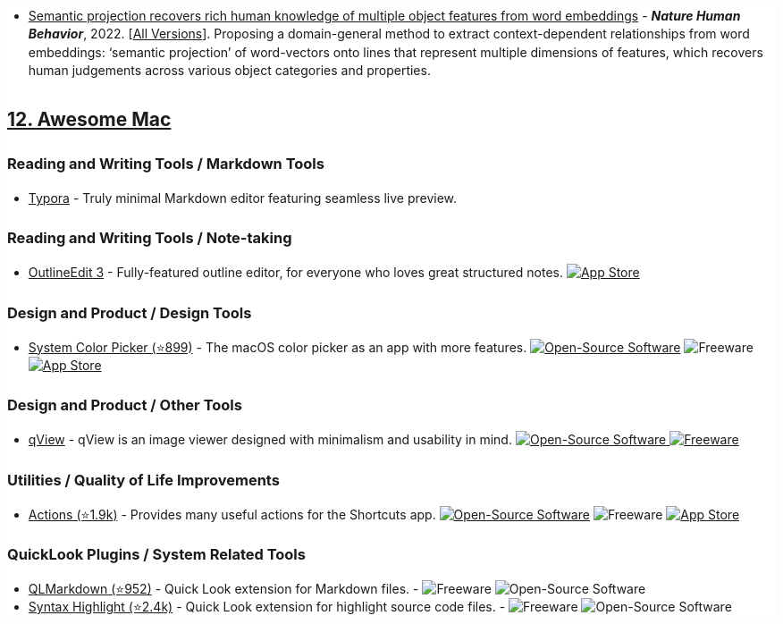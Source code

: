*   [Semantic projection recovers rich human knowledge of multiple object features from word embeddings](https://cap.csail.mit.edu/sites/default/files/research-pdfs/Semantic%20projection%20recovers%20rich%20human%20knowledge%20of%20multiple%20object%20features%20from%20word%20embeddings.pdf) - ***Nature Human Behavior***, 2022. \[[All Versions](https://scholar.google.com/scholar?cluster=2499199921371106654\&hl=en\&as_sdt=0,5)]. Proposing a domain-general method to extract context-dependent relationships from word embeddings: ‘semantic projection’ of word-vectors onto lines that represent multiple dimensions of features, which recovers human judgements across various object categories and properties.

## [12. Awesome Mac](/content/jaywcjlove/awesome-mac/README.md)

### Reading and Writing Tools / Markdown Tools

*   [Typora](http://www.typora.io/) - Truly minimal Markdown editor featuring seamless live preview.

### Reading and Writing Tools / Note-taking

*   [OutlineEdit 3](https://outlineedit.com) - Fully-featured outline editor, for everyone who loves great structured notes. [![App Store](https://jaywcjlove.github.io/sb/ico/min-app-store.svg "App Store Software")](https://apps.apple.com/us/app/outlineedit-3/id1608887438)

### Design and Product / Design Tools

*   [System Color Picker (⭐899)](https://github.com/sindresorhus/System-Color-Picker) - The macOS color picker as an app with more features. [![Open-Source Software](https://jaywcjlove.github.io/sb/ico/min-oss.svg "Open Source Software")](https://github.com/sindresorhus/System-Color-Picker) ![Freeware](https://jaywcjlove.github.io/sb/ico/min-free.svg "Freeware") [![App Store](https://jaywcjlove.github.io/sb/ico/min-app-store.svg "App Store Software")](https://apps.apple.com/app/id1545870783)

### Design and Product / Other Tools

*   [qView](https://interversehq.com/qview/) - qView is an image viewer designed with minimalism and usability in mind. [![Open-Source Software](https://jaywcjlove.github.io/sb/ico/min-oss.svg "Open Source Software") ![Freeware](https://jaywcjlove.github.io/sb/ico/min-free.svg "Freeware")](https://github.com/jurplel/qView)

### Utilities / Quality of Life Improvements

*   [Actions (⭐1.9k)](https://github.com/sindresorhus/Actions) - Provides many useful actions for the Shortcuts app. [![Open-Source Software](https://jaywcjlove.github.io/sb/ico/min-oss.svg "Open Source Software")](https://github.com/sindresorhus/Actions) ![Freeware](https://jaywcjlove.github.io/sb/ico/min-free.svg "Freeware") [![App Store](https://jaywcjlove.github.io/sb/ico/min-app-store.svg "App Store Software")](https://apps.apple.com/app/id1586435171)

### QuickLook Plugins / System Related Tools

*   [QLMarkdown (⭐952)](https://github.com/sbarex/QLMarkdown) - Quick Look extension for Markdown files. - ![Freeware](https://jaywcjlove.github.io/sb/ico/min-free.svg "Freeware") ![Open-Source Software](https://jaywcjlove.github.io/sb/ico/min-oss.svg "Open Source Software")
*   [Syntax Highlight (⭐2.4k)](https://github.com/sbarex/SourceCodeSyntaxHighlight) - Quick Look extension for highlight source code files. - ![Freeware](https://jaywcjlove.github.io/sb/ico/min-free.svg "Freeware") ![Open-Source Software](https://jaywcjlove.github.io/sb/ico/min-oss.svg "Open Source Software")
